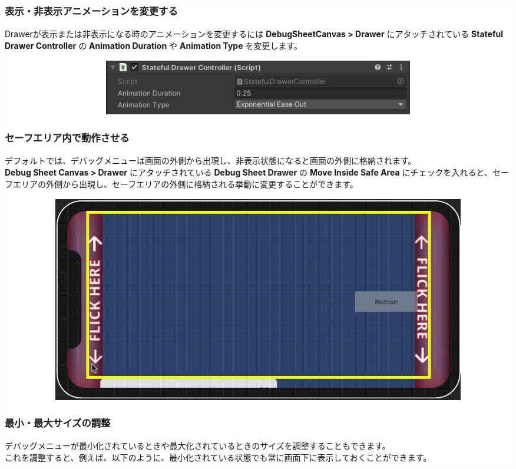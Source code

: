 ### 表示・非表示アニメーションを変更する
Drawerが表示または非表示になる時のアニメーションを変更するには **DebugSheetCanvas > Drawer** にアタッチされている **Stateful Drawer Controller** の **Animation Duration** や **Animation Type** を変更します。

<p align="center">
  <img width="60%" src="Documentation/advanced_usage_03.png" alt="Animation Settings">
</p>

### セーフエリア内で動作させる
デフォルトでは、デバッグメニューは画面の外側から出現し、非表示状態になると画面の外側に格納されます。  
**Debug Sheet Canvas > Drawer** にアタッチされている **Debug Sheet Drawer** の **Move Inside Safe Area** にチェックを入れると、セーフエリアの外側から出現し、セーフエリアの外側に格納される挙動に変更することができます。

<p align="center">
  <img width="80%" src="Documentation/advanced_usage_04.gif" alt="Move Inside Safe Area">
</p>

### 最小・最大サイズの調整
デバッグメニューが最小化されているときや最大化されているときのサイズを調整することもできます。  
これを調整すると、例えば、以下のように、最小化されている状態でも常に画面下に表示しておくことができます。

<p align="center">